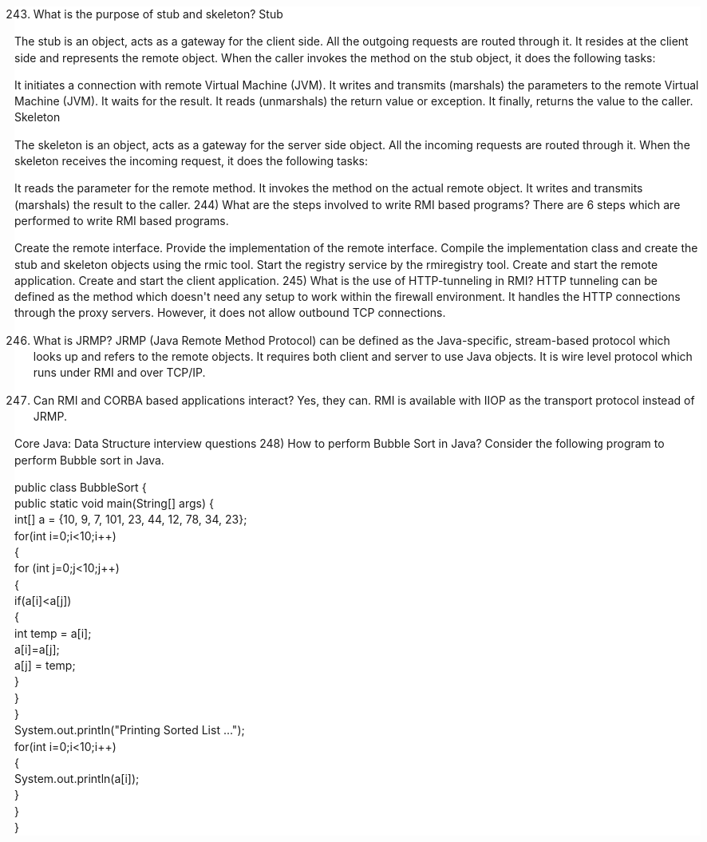 243) What is the purpose of stub and skeleton?
Stub

The stub is an object, acts as a gateway for the client side. All the outgoing requests are routed through it. It resides at the client side and represents the remote object. When the caller invokes the method on the stub object, it does the following tasks:

It initiates a connection with remote Virtual Machine (JVM).
It writes and transmits (marshals) the parameters to the remote Virtual Machine (JVM).
It waits for the result.
It reads (unmarshals) the return value or exception.
It finally, returns the value to the caller.
Skeleton

The skeleton is an object, acts as a gateway for the server side object. All the incoming requests are routed through it. When the skeleton receives the incoming request, it does the following tasks:

It reads the parameter for the remote method.
It invokes the method on the actual remote object.
It writes and transmits (marshals) the result to the caller.
244) What are the steps involved to write RMI based programs?
There are 6 steps which are performed to write RMI based programs.

Create the remote interface.
Provide the implementation of the remote interface.
Compile the implementation class and create the stub and skeleton objects using the rmic tool.
Start the registry service by the rmiregistry tool.
Create and start the remote application.
Create and start the client application.
245) What is the use of HTTP-tunneling in RMI?
HTTP tunneling can be defined as the method which doesn't need any setup to work within the firewall environment. It handles the HTTP connections through the proxy servers. However, it does not allow outbound TCP connections.

246) What is JRMP?
JRMP (Java Remote Method Protocol) can be defined as the Java-specific, stream-based protocol which looks up and refers to the remote objects. It requires both client and server to use Java objects. It is wire level protocol which runs under RMI and over TCP/IP.

247) Can RMI and CORBA based applications interact?
Yes, they can. RMI is available with IIOP as the transport protocol instead of JRMP.

Core Java: Data Structure interview questions
248) How to perform Bubble Sort in Java?
Consider the following program to perform Bubble sort in Java.

public class BubbleSort {  
  public static void main(String[] args) {  
  int[] a = {10, 9, 7, 101, 23, 44, 12, 78, 34, 23};  
  for(int i=0;i<10;i++)  
  {  
    for (int j=0;j<10;j++)  
    {  
      if(a[i]<a[j])  
      {  
        int temp = a[i];  
        a[i]=a[j];  
        a[j] = temp;   
      }  
    }  
  }  
  System.out.println("Printing Sorted List ...");  
  for(int i=0;i<10;i++)  
  {  
    System.out.println(a[i]);  
  }  
}  
}  